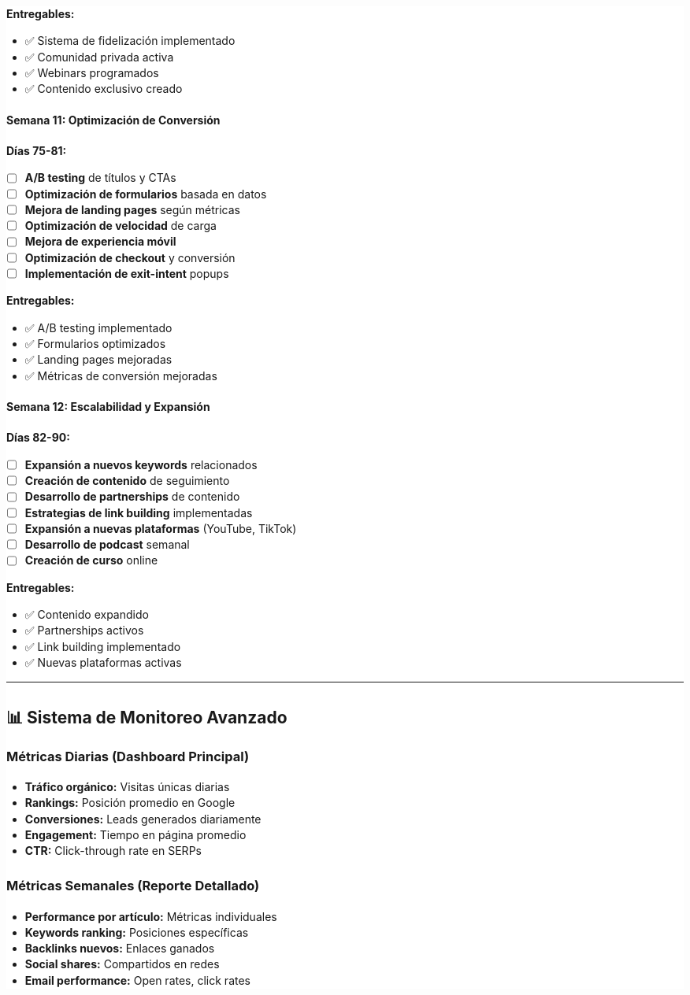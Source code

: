**Entregables:**
- ✅ Sistema de fidelización implementado
- ✅ Comunidad privada activa
- ✅ Webinars programados
- ✅ Contenido exclusivo creado

#### **Semana 11: Optimización de Conversión**
**Días 75-81:**
- [ ] **A/B testing** de títulos y CTAs
- [ ] **Optimización de formularios** basada en datos
- [ ] **Mejora de landing pages** según métricas
- [ ] **Optimización de velocidad** de carga
- [ ] **Mejora de experiencia móvil**
- [ ] **Optimización de checkout** y conversión
- [ ] **Implementación de exit-intent** popups

**Entregables:**
- ✅ A/B testing implementado
- ✅ Formularios optimizados
- ✅ Landing pages mejoradas
- ✅ Métricas de conversión mejoradas

#### **Semana 12: Escalabilidad y Expansión**
**Días 82-90:**
- [ ] **Expansión a nuevos keywords** relacionados
- [ ] **Creación de contenido** de seguimiento
- [ ] **Desarrollo de partnerships** de contenido
- [ ] **Estrategias de link building** implementadas
- [ ] **Expansión a nuevas plataformas** (YouTube, TikTok)
- [ ] **Desarrollo de podcast** semanal
- [ ] **Creación de curso** online

**Entregables:**
- ✅ Contenido expandido
- ✅ Partnerships activos
- ✅ Link building implementado
- ✅ Nuevas plataformas activas

---

## 📊 **Sistema de Monitoreo Avanzado**

### **Métricas Diarias (Dashboard Principal)**
- **Tráfico orgánico:** Visitas únicas diarias
- **Rankings:** Posición promedio en Google
- **Conversiones:** Leads generados diariamente
- **Engagement:** Tiempo en página promedio
- **CTR:** Click-through rate en SERPs

### **Métricas Semanales (Reporte Detallado)**
- **Performance por artículo:** Métricas individuales
- **Keywords ranking:** Posiciones específicas
- **Backlinks nuevos:** Enlaces ganados
- **Social shares:** Compartidos en redes
- **Email performance:** Open rates, click rates
